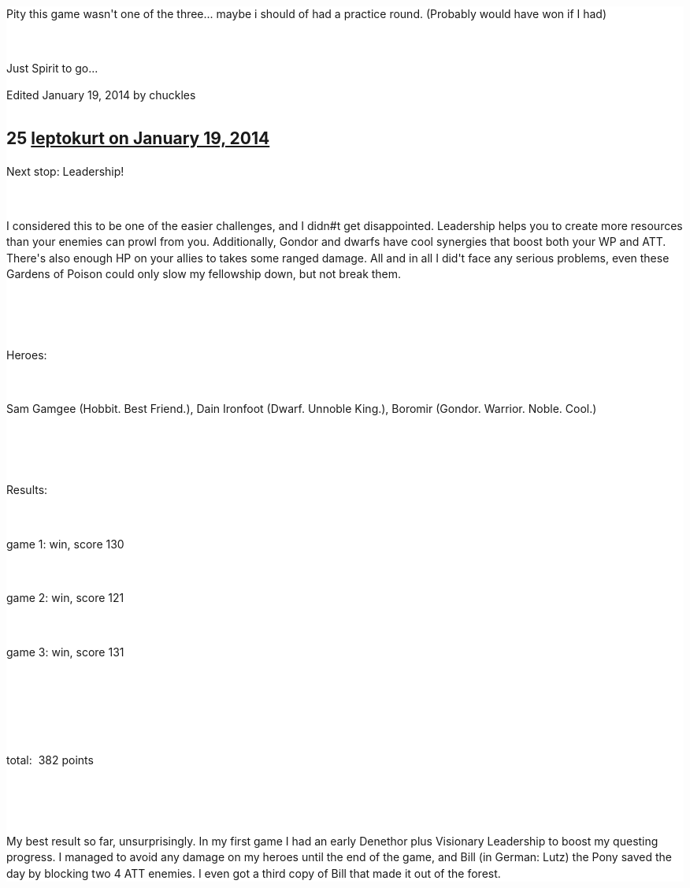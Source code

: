 
Pity this game wasn't one of the three... maybe i should of had a practice round. (Probably would have won if I had)

 

Just Spirit to go... 

Edited January 19, 2014 by chuckles

## 25 [leptokurt on January 19, 2014](https://community.fantasyflightgames.com/topic/96660-solo-mono-challenge-4-druadan-forest/?do=findComment&comment=958325)

Next stop: Leadership!

 

I considered this to be one of the easier challenges, and I didn#t get disappointed. Leadership helps you to create more resources than your enemies can prowl from you. Additionally, Gondor and dwarfs have cool synergies that boost both your WP and ATT. There's also enough HP on your allies to takes some ranged damage. All and in all I did't face any serious problems, even these Gardens of Poison could only slow my fellowship down, but not break them.

 

 

Heroes:

 

Sam Gamgee (Hobbit. Best Friend.), Dain Ironfoot (Dwarf. Unnoble King.), Boromir (Gondor. Warrior. Noble. Cool.)

 

 

Results:

 

game 1: win, score 130

 

game 2: win, score 121

 

game 3: win, score 131

 

 

 

total:  382 points

 

 

My best result so far, unsurprisingly. In my first game I had an early Denethor plus Visionary Leadership to boost my questing progress. I managed to avoid any damage on my heroes until the end of the game, and Bill (in German: Lutz) the Pony saved the day by blocking two 4 ATT enemies. I even got a third copy of Bill that made it out of the forest.
